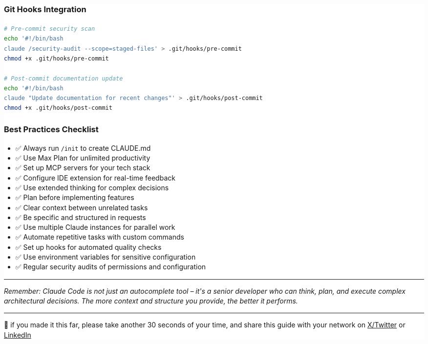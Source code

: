 ### Git Hooks Integration
```bash
# Pre-commit security scan
echo '#!/bin/bash
claude /security-audit --scope=staged-files' > .git/hooks/pre-commit
chmod +x .git/hooks/pre-commit

# Post-commit documentation update
echo '#!/bin/bash  
claude "Update documentation for recent changes"' > .git/hooks/post-commit
chmod +x .git/hooks/post-commit
```

### Best Practices Checklist
- ✅ Always run `/init` to create CLAUDE.md
- ✅ Use Max Plan for unlimited productivity  
- ✅ Set up MCP servers for your tech stack
- ✅ Configure IDE extension for real-time feedback
- ✅ Use extended thinking for complex decisions
- ✅ Plan before implementing features
- ✅ Clear context between unrelated tasks
- ✅ Be specific and structured in requests
- ✅ Use multiple Claude instances for parallel work
- ✅ Automate repetitive tasks with custom commands
- ✅ Set up hooks for automated quality checks
- ✅ Use environment variables for sensitive configuration
- ✅ Regular security audits of permissions and configuration

---

*Remember: Claude Code is not just an autocomplete tool – it's a senior developer who can think, plan, and execute complex architectural decisions. The more context and structure you provide, the better it performs.*

---

💫  if you made it this far, please take another 30 seconds of your time, and share this guide with your network on [X/Twitter](https://x.com/share?text=The+complete+hands-on+guide+to+Claude+Code+for+power+users&url=https%3A%2F%2Fgithub.com%2Fautomazeio%2Fclaude-code-for-power-users&via=automazeio) or [LinkedIn](https://www.linkedin.com/shareArticle?mini=true&url=https%3A%2F%2Fgithub.com%2Fautomazeio%2Fclaude-code-for-power-users&title=The+complete+hands-on+guide+to+Claude+Code+for+power+users&source=automaze.io)
